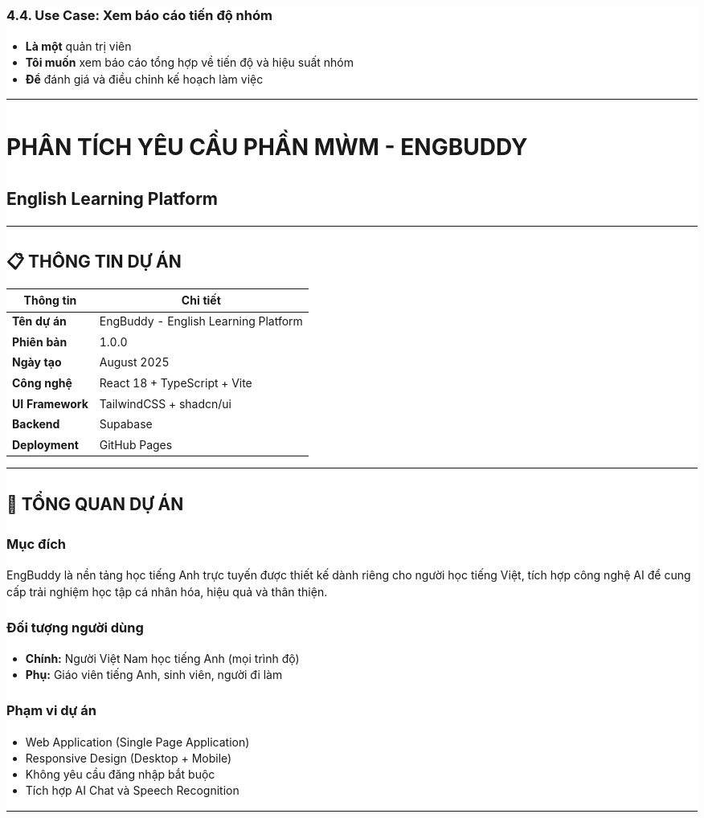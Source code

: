 ### 4.4. Use Case: Xem báo cáo tiến độ nhóm
- **Là một** quản trị viên
- **Tôi muốn** xem báo cáo tổng hợp về tiến độ và hiệu suất nhóm
- **Để** đánh giá và điều chỉnh kế hoạch làm việc

---

# PHÂN TÍCH YÊU CẦU PHẦN MẀM - ENGBUDDY
## English Learning Platform

---

## 📋 **THÔNG TIN DỰ ÁN**

| Thông tin | Chi tiết |
|-----------|----------|
| **Tên dự án** | EngBuddy - English Learning Platform |
| **Phiên bản** | 1.0.0 |
| **Ngày tạo** | August 2025 |
| **Công nghệ** | React 18 + TypeScript + Vite |
| **UI Framework** | TailwindCSS + shadcn/ui |
| **Backend** | Supabase |
| **Deployment** | GitHub Pages |

---

## 🎯 **TỔNG QUAN DỰ ÁN**

### **Mục đích**
EngBuddy là nền tảng học tiếng Anh trực tuyến được thiết kế dành riêng cho người học tiếng Việt, tích hợp công nghệ AI để cung cấp trải nghiệm học tập cá nhân hóa, hiệu quả và thân thiện.

### **Đối tượng người dùng**
- **Chính:** Người Việt Nam học tiếng Anh (mọi trình độ)
- **Phụ:** Giáo viên tiếng Anh, sinh viên, người đi làm

### **Phạm vi dự án**
- Web Application (Single Page Application)
- Responsive Design (Desktop + Mobile)
- Không yêu cầu đăng nhập bắt buộc
- Tích hợp AI Chat và Speech Recognition

---
